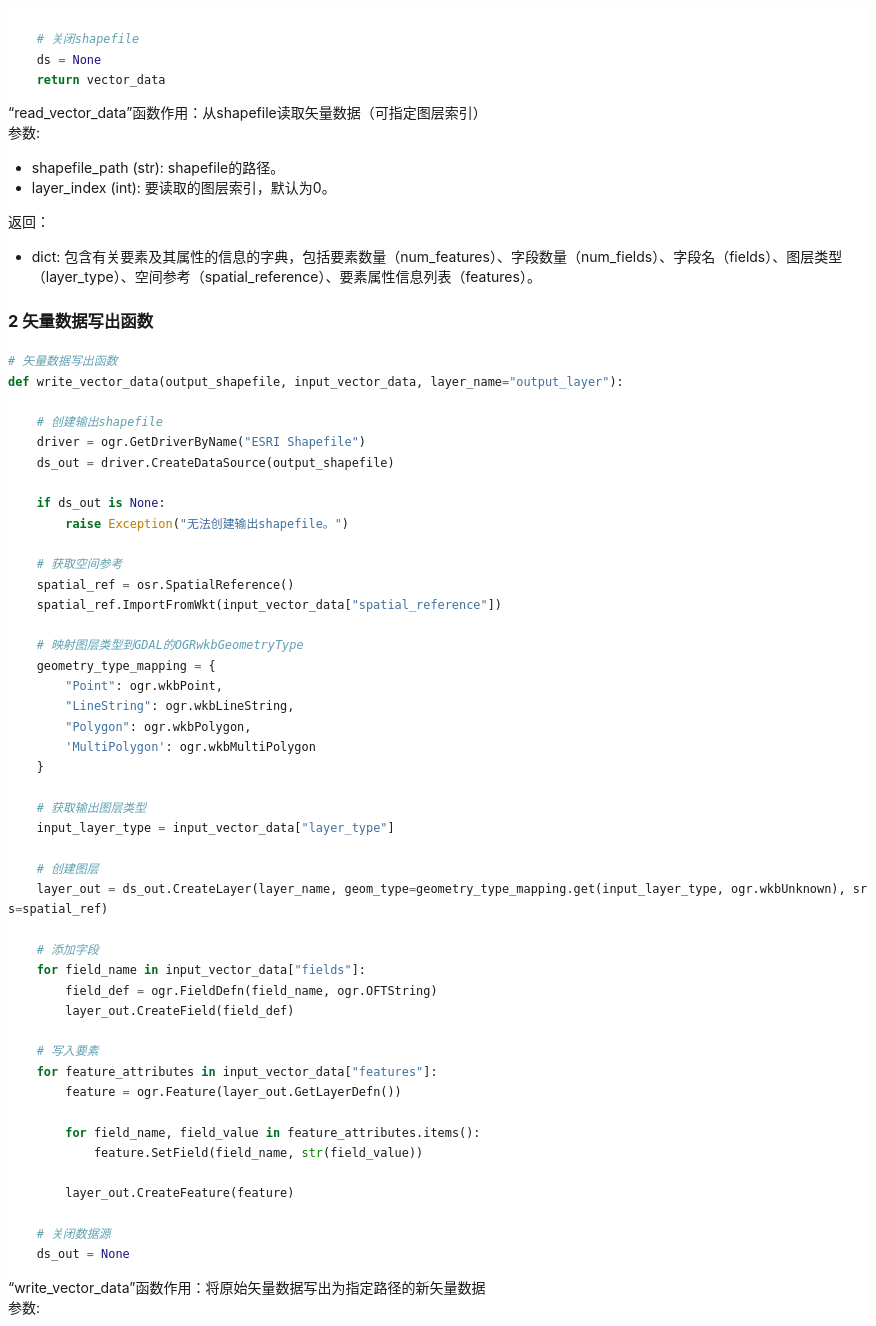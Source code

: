 ```python

    # 关闭shapefile
    ds = None
    return vector_data
``` 
“read_vector_data”函数作用：从shapefile读取矢量数据（可指定图层索引）  
参数:
- shapefile_path (str): shapefile的路径。
- layer_index (int): 要读取的图层索引，默认为0。


返回：
- dict: 包含有关要素及其属性的信息的字典，包括要素数量（num_features）、字段数量（num_fields）、字段名（fields）、图层类型（layer_type）、空间参考（spatial_reference）、要素属性信息列表（features）。
### 2 矢量数据写出函数
```python
# 矢量数据写出函数
def write_vector_data(output_shapefile, input_vector_data, layer_name="output_layer"):

    # 创建输出shapefile
    driver = ogr.GetDriverByName("ESRI Shapefile")
    ds_out = driver.CreateDataSource(output_shapefile)

    if ds_out is None:
        raise Exception("无法创建输出shapefile。")

    # 获取空间参考
    spatial_ref = osr.SpatialReference()
    spatial_ref.ImportFromWkt(input_vector_data["spatial_reference"])

    # 映射图层类型到GDAL的OGRwkbGeometryType
    geometry_type_mapping = {
        "Point": ogr.wkbPoint,
        "LineString": ogr.wkbLineString,
        "Polygon": ogr.wkbPolygon,
        'MultiPolygon': ogr.wkbMultiPolygon
    }

    # 获取输出图层类型
    input_layer_type = input_vector_data["layer_type"]

    # 创建图层
    layer_out = ds_out.CreateLayer(layer_name, geom_type=geometry_type_mapping.get(input_layer_type, ogr.wkbUnknown), srs=spatial_ref)

    # 添加字段
    for field_name in input_vector_data["fields"]:
        field_def = ogr.FieldDefn(field_name, ogr.OFTString)
        layer_out.CreateField(field_def)

    # 写入要素
    for feature_attributes in input_vector_data["features"]:
        feature = ogr.Feature(layer_out.GetLayerDefn())

        for field_name, field_value in feature_attributes.items():
            feature.SetField(field_name, str(field_value))

        layer_out.CreateFeature(feature)

    # 关闭数据源
    ds_out = None
``` 
“write_vector_data”函数作用：将原始矢量数据写出为指定路径的新矢量数据    
参数: